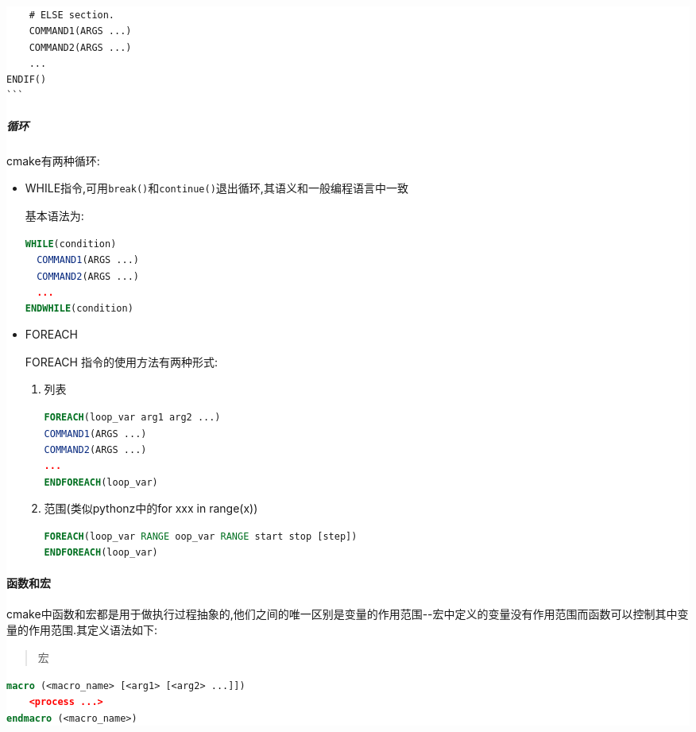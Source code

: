         # ELSE section.
        COMMAND1(ARGS ...)
        COMMAND2(ARGS ...)
        ...
    ENDIF()
    ```

##### 循环

cmake有两种循环:

+ WHILE指令,可用`break()`和`continue()`退出循环,其语义和一般编程语言中一致

    基本语法为:

    ```cmake
    WHILE(condition)
      COMMAND1(ARGS ...)
      COMMAND2(ARGS ...)
      ...
    ENDWHILE(condition)
    ```

+ FOREACH

    FOREACH 指令的使用方法有两种形式:

    1. 列表

        ```cmake
        FOREACH(loop_var arg1 arg2 ...)
        COMMAND1(ARGS ...)
        COMMAND2(ARGS ...)
        ...
        ENDFOREACH(loop_var)
        ```

    2. 范围(类似pythonz中的for xxx in range(x))

        ```cmake
        FOREACH(loop_var RANGE oop_var RANGE start stop [step])
        ENDFOREACH(loop_var)
        ```

#### 函数和宏

cmake中函数和宏都是用于做执行过程抽象的,他们之间的唯一区别是变量的作用范围--宏中定义的变量没有作用范围而函数可以控制其中变量的作用范围.其定义语法如下:

> 宏

```cmake
macro (<macro_name> [<arg1> [<arg2> ...]])
    <process ...>
endmacro (<macro_name>)
```
